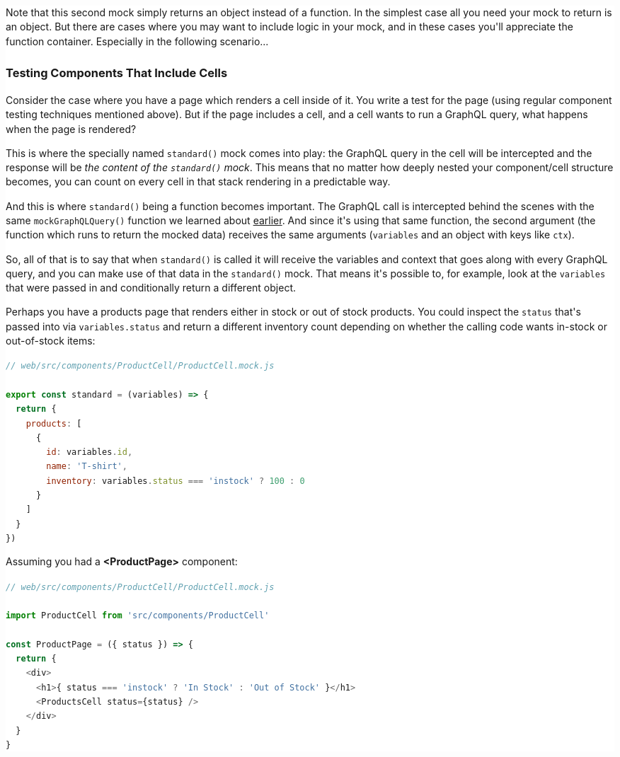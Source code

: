 Note that this second mock simply returns an object instead of a function. In the simplest case all you need your mock to return is an object. But there are cases where you may want to include logic in your mock, and in these cases you'll appreciate the function container. Especially in the following scenario...

### Testing Components That Include Cells

Consider the case where you have a page which renders a cell inside of it. You write a test for the page (using regular component testing techniques mentioned above). But if the page includes a cell, and a cell wants to run a GraphQL query, what happens when the page is rendered?

This is where the specially named `standard()` mock comes into play: the GraphQL query in the cell will be intercepted and the response will be *the content of the `standard()` mock*. This means that no matter how deeply nested your component/cell structure becomes, you can count on every cell in that stack rendering in a predictable way.

And this is where `standard()` being a function becomes important. The GraphQL call is intercepted behind the scenes with the same `mockGraphQLQuery()` function we learned about [earlier](#mocking-graphql). And since it's using that same function, the second argument (the function which runs to return the mocked data) receives the same arguments (`variables` and an object with keys like `ctx`).

So, all of that is to say that when `standard()` is called it will receive the variables and context that goes along with every GraphQL query, and you can make use of that data in the `standard()` mock. That means it's possible to, for example, look at the `variables` that were passed in and conditionally return a different object.

Perhaps you have a products page that renders either in stock or out of stock products. You could inspect the `status` that's passed into via `variables.status` and return a different inventory count depending on whether the calling code wants in-stock or out-of-stock items:

```javascript
// web/src/components/ProductCell/ProductCell.mock.js

export const standard = (variables) => {
  return {
    products: [
      {
        id: variables.id,
        name: 'T-shirt',
        inventory: variables.status === 'instock' ? 100 : 0
      }
    ]
  }
})
```

Assuming you had a **&lt;ProductPage&gt;** component:

```javascript
// web/src/components/ProductCell/ProductCell.mock.js

import ProductCell from 'src/components/ProductCell'

const ProductPage = ({ status }) => {
  return {
    <div>
      <h1>{ status === 'instock' ? 'In Stock' : 'Out of Stock' }</h1>
      <ProductsCell status={status} />
    </div>
  }
}
```
